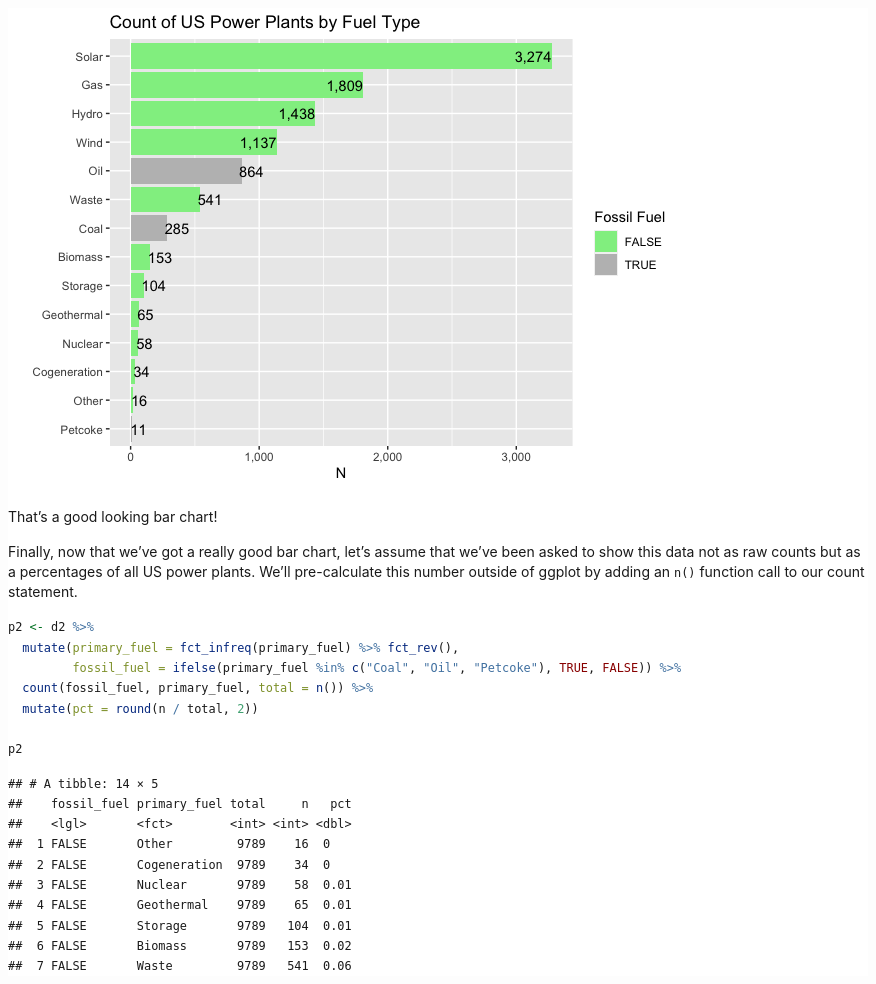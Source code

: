 
![](Week-5-Univariate_files/figure-gfm/unnamed-chunk-22-1.png)

That’s a good looking bar chart!

Finally, now that we’ve got a really good bar chart, let’s assume that
we’ve been asked to show this data not as raw counts but as a
percentages of all US power plants. We’ll pre-calculate this number
outside of ggplot by adding an `n()` function call to our count
statement.

``` r
p2 <- d2 %>% 
  mutate(primary_fuel = fct_infreq(primary_fuel) %>% fct_rev(),
         fossil_fuel = ifelse(primary_fuel %in% c("Coal", "Oil", "Petcoke"), TRUE, FALSE)) %>% 
  count(fossil_fuel, primary_fuel, total = n()) %>% 
  mutate(pct = round(n / total, 2))

p2
```

    ## # A tibble: 14 × 5
    ##    fossil_fuel primary_fuel total     n   pct
    ##    <lgl>       <fct>        <int> <int> <dbl>
    ##  1 FALSE       Other         9789    16  0   
    ##  2 FALSE       Cogeneration  9789    34  0   
    ##  3 FALSE       Nuclear       9789    58  0.01
    ##  4 FALSE       Geothermal    9789    65  0.01
    ##  5 FALSE       Storage       9789   104  0.01
    ##  6 FALSE       Biomass       9789   153  0.02
    ##  7 FALSE       Waste         9789   541  0.06